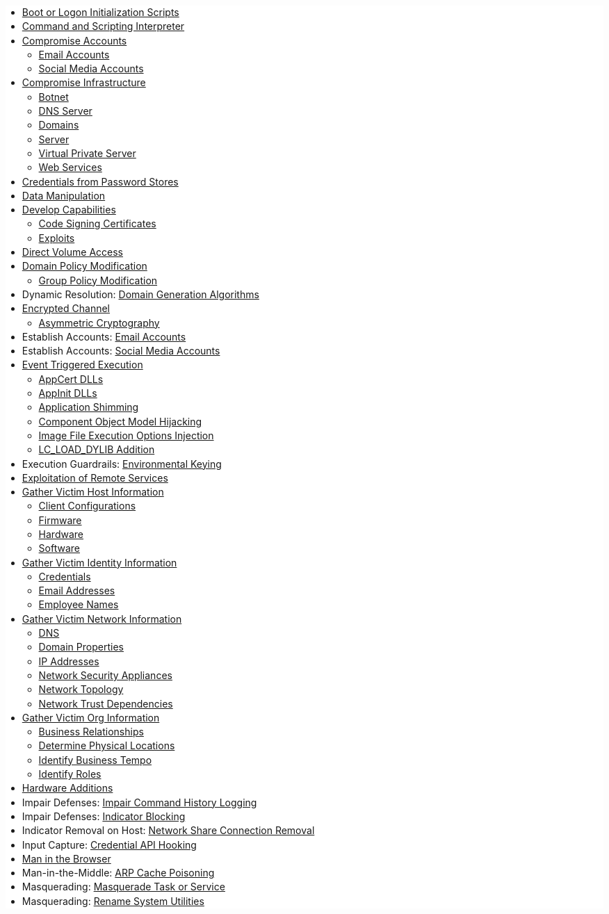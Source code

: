 * [Boot or Logon Initialization Scripts](/techniques/T1037)
* [Command and Scripting Interpreter](/techniques/T1059)
* [Compromise Accounts](/techniques/T1586)
	* [Email Accounts](/techniques/T1586/002)
	* [Social Media Accounts](/techniques/T1586/001)
* [Compromise Infrastructure](/techniques/T1584)
	* [Botnet](/techniques/T1584/005)
	* [DNS Server](/techniques/T1584/002)
	* [Domains](/techniques/T1584/001)
	* [Server](/techniques/T1584/004)
	* [Virtual Private Server](/techniques/T1584/003)
	* [Web Services](/techniques/T1584/006)
* [Credentials from Password Stores](/techniques/T1555)
* [Data Manipulation](/techniques/T1565)
* [Develop Capabilities](/techniques/T1587)
	* [Code Signing Certificates](/techniques/T1587/002)
	* [Exploits](/techniques/T1587/004)
* [Direct Volume Access](/techniques/T1006)
* [Domain Policy Modification](/techniques/T1484)
	* [Group Policy Modification](/techniques/T1484/001)
* Dynamic Resolution: [Domain Generation Algorithms](/techniques/T1568/002)
* [Encrypted Channel](/techniques/T1573)
	* [Asymmetric Cryptography](/techniques/T1573/002)
* Establish Accounts: [Email Accounts](/techniques/T1585/002)
* Establish Accounts: [Social Media Accounts](/techniques/T1585/001)
* [Event Triggered Execution](/techniques/T1546)
	* [AppCert DLLs](/techniques/T1546/009)
	* [AppInit DLLs](/techniques/T1546/010)
	* [Application Shimming](/techniques/T1546/011)
	* [Component Object Model Hijacking](/techniques/T1546/015)
	* [Image File Execution Options Injection](/techniques/T1546/012)
	* [LC_LOAD_DYLIB Addition](/techniques/T1546/006)
* Execution Guardrails: [Environmental Keying](/techniques/T1480/001)
* [Exploitation of Remote Services](/techniques/T1210)
* [Gather Victim Host Information](/techniques/T1592)
	* [Client Configurations](/techniques/T1592/004)
	* [Firmware](/techniques/T1592/003)
	* [Hardware](/techniques/T1592/001)
	* [Software](/techniques/T1592/002)
* [Gather Victim Identity Information](/techniques/T1589)
	* [Credentials](/techniques/T1589/001)
	* [Email Addresses](/techniques/T1589/002)
	* [Employee Names](/techniques/T1589/003)
* [Gather Victim Network Information](/techniques/T1590)
	* [DNS](/techniques/T1590/002)
	* [Domain Properties](/techniques/T1590/001)
	* [IP Addresses](/techniques/T1590/005)
	* [Network Security Appliances](/techniques/T1590/006)
	* [Network Topology](/techniques/T1590/004)
	* [Network Trust Dependencies](/techniques/T1590/003)
* [Gather Victim Org Information](/techniques/T1591)
	* [Business Relationships](/techniques/T1591/002)
	* [Determine Physical Locations](/techniques/T1591/001)
	* [Identify Business Tempo](/techniques/T1591/003)
	* [Identify Roles](/techniques/T1591/004)
* [Hardware Additions](/techniques/T1200)
* Impair Defenses: [Impair Command History Logging](/techniques/T1562/003)
* Impair Defenses: [Indicator Blocking](/techniques/T1562/006)
* Indicator Removal on Host: [Network Share Connection Removal](/techniques/T1070/005)
* Input Capture: [Credential API Hooking](/techniques/T1056/004)
* [Man in the Browser](/techniques/T1185)
* Man-in-the-Middle: [ARP Cache Poisoning](/techniques/T1557/002)
* Masquerading: [Masquerade Task or Service](/techniques/T1036/004)
* Masquerading: [Rename System Utilities](/techniques/T1036/003)